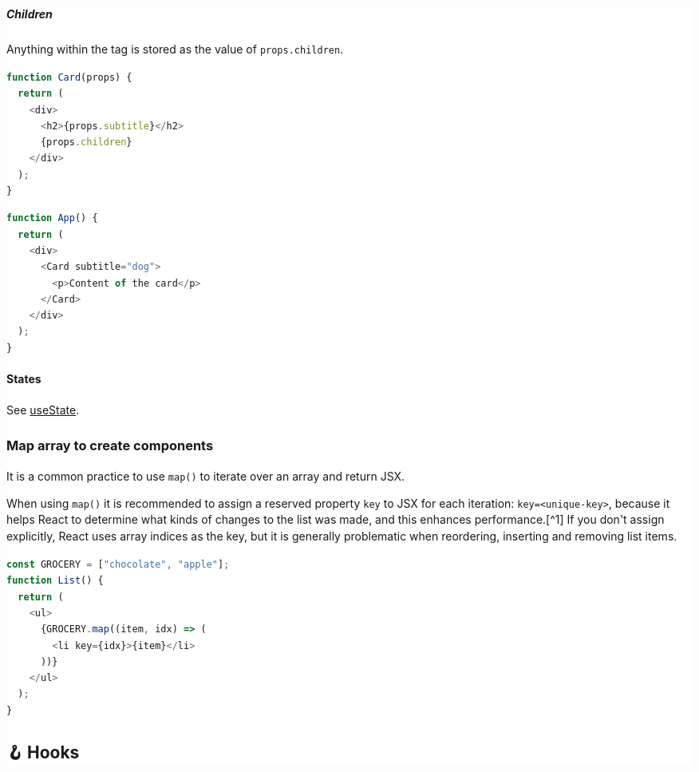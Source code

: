 ##### Children

Anything within the tag is stored as the value of `props.children`.

```javascript
function Card(props) {
  return (
    <div>
      <h2>{props.subtitle}</h2>
      {props.children}
    </div>
  );
}
```

```javascript
function App() {
  return (
    <div>
      <Card subtitle="dog">
        <p>Content of the card</p>
      </Card>
    </div>
  );
}
```

#### States

See [useState](#usestate).

### Map array to create components

It is a common practice to use `map()` to iterate over an array and return JSX.

When using `map()` it is recommended to assign a reserved property `key` to JSX
for each iteration: `key=<unique-key>`, because it helps React to determine what
kinds of changes to the list was made, and this enhances performance.[^1] If you
don't assign explicitly, React uses array indices as the key, but it is
generally problematic when reordering, inserting and removing list items.

```javascript
const GROCERY = ["chocolate", "apple"];
function List() {
  return (
    <ul>
      {GROCERY.map((item, idx) => (
        <li key={idx}>{item}</li>
      ))}
    </ul>
  );
}
```

## 🪝 Hooks
